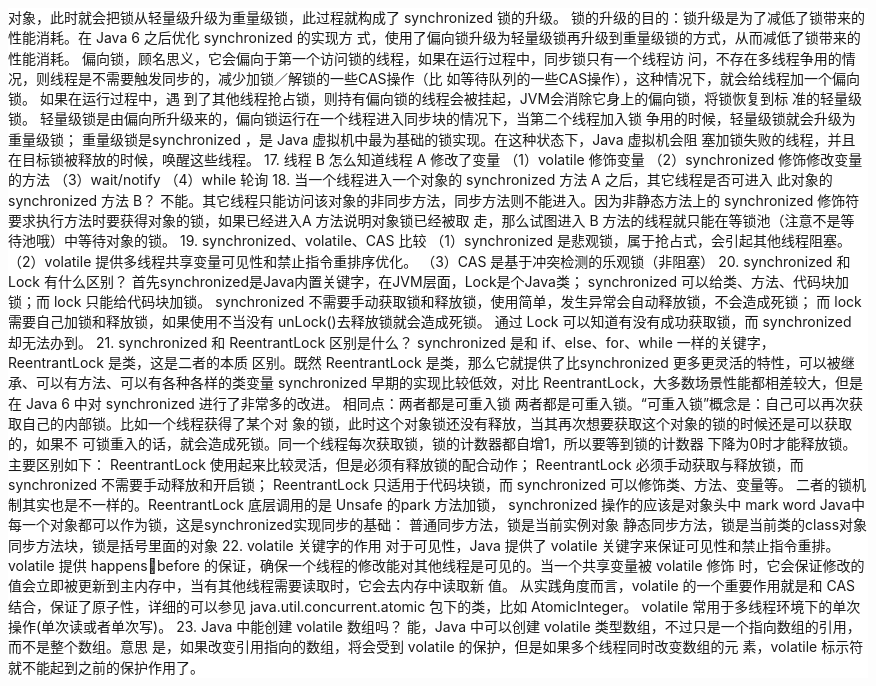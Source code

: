 对象，此时就会把锁从轻量级升级为重量级锁，此过程就构成了 synchronized 锁的升级。
锁的升级的目的：锁升级是为了减低了锁带来的性能消耗。在 Java 6 之后优化 synchronized 的实现方 式，使用了偏向锁升级为轻量级锁再升级到重量级锁的方式，从而减低了锁带来的性能消耗。
偏向锁，顾名思义，它会偏向于第一个访问锁的线程，如果在运行过程中，同步锁只有一个线程访
问，不存在多线程争用的情况，则线程是不需要触发同步的，减少加锁／解锁的一些CAS操作（比
如等待队列的一些CAS操作），这种情况下，就会给线程加一个偏向锁。 如果在运行过程中，遇
到了其他线程抢占锁，则持有偏向锁的线程会被挂起，JVM会消除它身上的偏向锁，将锁恢复到标
准的轻量级锁。
轻量级锁是由偏向所升级来的，偏向锁运行在一个线程进入同步块的情况下，当第二个线程加入锁
争用的时候，轻量级锁就会升级为重量级锁；
重量级锁是synchronized ，是 Java 虚拟机中最为基础的锁实现。在这种状态下，Java 虚拟机会阻
塞加锁失败的线程，并且在目标锁被释放的时候，唤醒这些线程。
17. 线程 B 怎么知道线程 A 修改了变量
（1）volatile 修饰变量
（2）synchronized 修饰修改变量的方法
（3）wait/notify
（4）while 轮询
18. 当一个线程进入一个对象的 synchronized 方法 A 之后，其它线程是否可进入
此对象的 synchronized 方法 B？
不能。其它线程只能访问该对象的非同步方法，同步方法则不能进入。因为非静态方法上的
synchronized 修饰符要求执行方法时要获得对象的锁，如果已经进入A 方法说明对象锁已经被取
走，那么试图进入 B 方法的线程就只能在等锁池（注意不是等待池哦）中等待对象的锁。
19. synchronized、volatile、CAS 比较
（1）synchronized 是悲观锁，属于抢占式，会引起其他线程阻塞。
（2）volatile 提供多线程共享变量可见性和禁止指令重排序优化。
（3）CAS 是基于冲突检测的乐观锁（非阻塞）
20. synchronized 和 Lock 有什么区别？
首先synchronized是Java内置关键字，在JVM层面，Lock是个Java类；
synchronized 可以给类、方法、代码块加锁；而 lock 只能给代码块加锁。
synchronized 不需要手动获取锁和释放锁，使用简单，发生异常会自动释放锁，不会造成死锁；
而 lock 需要自己加锁和释放锁，如果使用不当没有 unLock()去释放锁就会造成死锁。
通过 Lock 可以知道有没有成功获取锁，而 synchronized 却无法办到。
21. synchronized 和 ReentrantLock 区别是什么？
synchronized 是和 if、else、for、while 一样的关键字，ReentrantLock 是类，这是二者的本质
区别。既然 ReentrantLock 是类，那么它就提供了比synchronized 更多更灵活的特性，可以被继
承、可以有方法、可以有各种各样的类变量
synchronized 早期的实现比较低效，对比 ReentrantLock，大多数场景性能都相差较大，但是在
Java 6 中对 synchronized 进行了非常多的改进。
相同点：两者都是可重入锁
两者都是可重入锁。“可重入锁”概念是：自己可以再次获取自己的内部锁。比如一个线程获得了某个对
象的锁，此时这个对象锁还没有释放，当其再次想要获取这个对象的锁的时候还是可以获取的，如果不
可锁重入的话，就会造成死锁。同一个线程每次获取锁，锁的计数器都自增1，所以要等到锁的计数器
下降为0时才能释放锁。
主要区别如下：
ReentrantLock 使用起来比较灵活，但是必须有释放锁的配合动作；
ReentrantLock 必须手动获取与释放锁，而 synchronized 不需要手动释放和开启锁；
ReentrantLock 只适用于代码块锁，而 synchronized 可以修饰类、方法、变量等。
二者的锁机制其实也是不一样的。ReentrantLock 底层调用的是 Unsafe 的park 方法加锁，
synchronized 操作的应该是对象头中 mark word
Java中每一个对象都可以作为锁，这是synchronized实现同步的基础：
普通同步方法，锁是当前实例对象
静态同步方法，锁是当前类的class对象
同步方法块，锁是括号里面的对象
22. volatile 关键字的作用
对于可见性，Java 提供了 volatile 关键字来保证可见性和禁止指令重排。 volatile 提供 happens￾before 的保证，确保一个线程的修改能对其他线程是可见的。当一个共享变量被 volatile 修饰
时，它会保证修改的值会立即被更新到主内存中，当有其他线程需要读取时，它会去内存中读取新
值。
从实践角度而言，volatile 的一个重要作用就是和 CAS 结合，保证了原子性，详细的可以参见
java.util.concurrent.atomic 包下的类，比如 AtomicInteger。
volatile 常用于多线程环境下的单次操作(单次读或者单次写)。
23. Java 中能创建 volatile 数组吗？
能，Java 中可以创建 volatile 类型数组，不过只是一个指向数组的引用，而不是整个数组。意思
是，如果改变引用指向的数组，将会受到 volatile 的保护，但是如果多个线程同时改变数组的元
素，volatile 标示符就不能起到之前的保护作用了。